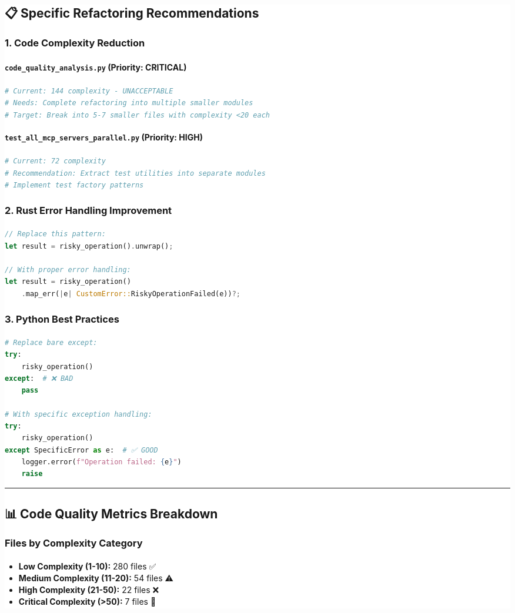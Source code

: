 
## 📋 Specific Refactoring Recommendations

### 1. Code Complexity Reduction

#### `code_quality_analysis.py` (Priority: CRITICAL)
```python
# Current: 144 complexity - UNACCEPTABLE
# Needs: Complete refactoring into multiple smaller modules
# Target: Break into 5-7 smaller files with complexity <20 each
```

#### `test_all_mcp_servers_parallel.py` (Priority: HIGH)
```python
# Current: 72 complexity
# Recommendation: Extract test utilities into separate modules
# Implement test factory patterns
```

### 2. Rust Error Handling Improvement

```rust
// Replace this pattern:
let result = risky_operation().unwrap();

// With proper error handling:
let result = risky_operation()
    .map_err(|e| CustomError::RiskyOperationFailed(e))?;
```

### 3. Python Best Practices

```python
# Replace bare except:
try:
    risky_operation()
except:  # ❌ BAD
    pass

# With specific exception handling:
try:
    risky_operation()
except SpecificError as e:  # ✅ GOOD
    logger.error(f"Operation failed: {e}")
    raise
```

---

## 📊 Code Quality Metrics Breakdown

### Files by Complexity Category
- **Low Complexity (1-10):** 280 files ✅
- **Medium Complexity (11-20):** 54 files ⚠️
- **High Complexity (21-50):** 22 files ❌
- **Critical Complexity (>50):** 7 files 🚨
